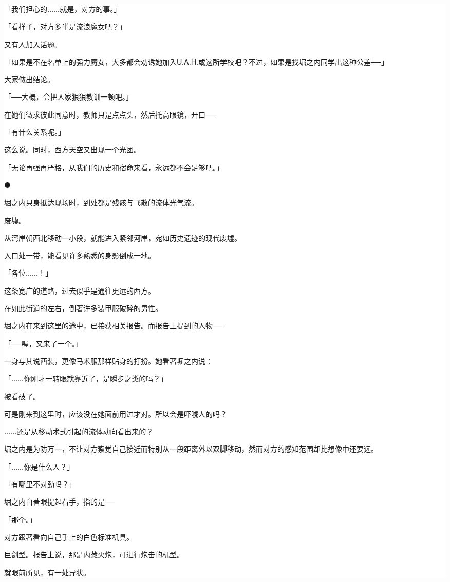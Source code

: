 「我们担心的……就是，对方的事。」

「看样子，对方多半是流浪魔女吧？」

又有人加入话题。

「如果是不在名单上的强力魔女，大多都会劝诱她加入U.A.H.或这所学校吧？不过，如果是找堀之内同学出这种公差──」

大家做出结论。

「──大概，会把人家狠狠教训一顿吧。」

在她们徵求彼此同意时，教师只是点点头，然后托高眼镜，开口──

「有什么关系呢。」

这么说。同时，西方天空又出现一个光团。

「无论再强再严格，从我们的历史和宿命来看，永远都不会足够吧。」

●

堀之内只身抵达现场时，到处都是残骸与飞散的流体光气流。

废墟。

从湾岸朝西北移动一小段，就能进入紧邻河岸，宛如历史遗迹的现代废墟。

入口处一带，能看见许多熟悉的身影倒成一地。

「各位……！」

这条宽广的道路，过去似乎是通往更远的西方。

在如此街道的左右，倒著许多装甲服破碎的男性。

堀之内在来到这里的途中，已接获相关报告。而报告上提到的人物──

「──喔，又来了一个。」

一身与其说西装，更像马术服那样贴身的打扮。她看著堀之内说：

「……你刚才一转眼就靠近了，是瞬步之类的吗？」

被看破了。

可是刚来到这里时，应该没在她面前用过才对。所以会是吓唬人的吗？

……还是从移动术式引起的流体动向看出来的？

堀之内是为防万一，不让对方察觉自己接近而特别从一段距离外以双脚移动，然而对方的感知范围却比想像中还要远。

「……你是什么人？」

「有哪里不对劲吗？」

堀之内白著眼提起右手，指的是──

「那个。」

对方跟著看向自己手上的白色标准机具。

巨剑型。报告上说，那是内藏火炮，可进行炮击的机型。

就眼前所见，有一处异状。
